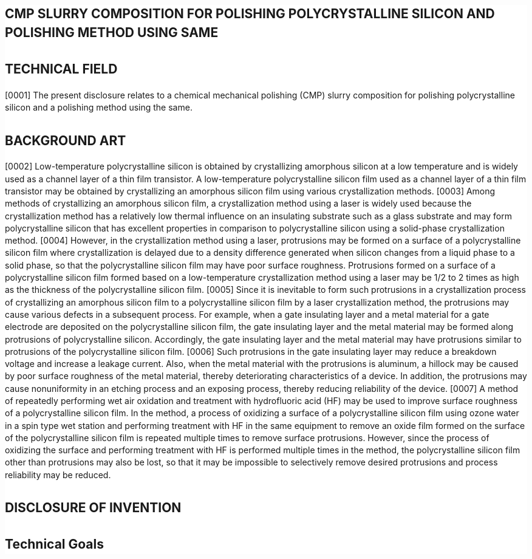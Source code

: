 ## CMP SLURRY COMPOSITION FOR POLISHING POLYCRYSTALLINE SILICON AND POLISHING METHOD USING SAME

## TECHNICAL FIELD

[0001] The present disclosure relates to a chemical mechanical polishing (CMP) slurry composition for polishing polycrystalline silicon and a polishing method using the same.

## BACKGROUND ART

[0002] Low-temperature polycrystalline silicon is obtained by crystallizing amorphous silicon at a low temperature and is widely used as a channel layer of a thin film transistor. A low-temperature polycrystalline silicon film used as a channel layer of a thin film transistor may be obtained by crystallizing an amorphous silicon film using various crystallization methods.
[0003] Among methods of crystallizing an amorphous silicon film, a crystallization method using a laser is widely used because the crystallization method has a relatively low thermal influence on an insulating substrate such as a glass substrate and may form polycrystalline silicon that has excellent properties in comparison to polycrystalline silicon using a solid-phase crystallization method.
[0004] However, in the crystallization method using a laser, protrusions may be formed on a surface of a polycrystalline silicon film where crystallization is delayed due to a density difference generated when silicon changes from a liquid phase to a solid phase, so that the polycrystalline silicon film may have poor surface roughness. Protrusions formed on a surface of a polycrystalline silicon film formed based on a low-temperature crystallization method using a laser may be $1 / 2$ to 2 times as high as the thickness of the polycrystalline silicon film.
[0005] Since it is inevitable to form such protrusions in a crystallization process of crystallizing an amorphous silicon film to a polycrystalline silicon film by a laser crystallization method, the protrusions may cause various defects in a subsequent process. For example, when a gate insulating layer and a metal material for a gate electrode are deposited on the polycrystalline silicon film, the gate insulating layer and the metal material may be formed along protrusions of polycrystalline silicon. Accordingly, the gate insulating layer and the metal material may have protrusions similar to protrusions of the polycrystalline silicon film.
[0006] Such protrusions in the gate insulating layer may reduce a breakdown voltage and increase a leakage current. Also, when the metal material with the protrusions is aluminum, a hillock may be caused by poor surface roughness of the metal material, thereby deteriorating characteristics of a device. In addition, the protrusions may cause nonuniformity in an etching process and an exposing process, thereby reducing reliability of the device.
[0007] A method of repeatedly performing wet air oxidation and treatment with hydrofluoric acid (HF) may be used to improve surface roughness of a polycrystalline silicon film. In the method, a process of oxidizing a surface of a polycrystalline silicon film using ozone water in a spin type wet station and performing treatment with HF in the same equipment to remove an oxide film formed on the surface of the polycrystalline silicon film is repeated multiple times to remove surface protrusions. However, since the process of
oxidizing the surface and performing treatment with HF is performed multiple times in the method, the polycrystalline silicon film other than protrusions may also be lost, so that it may be impossible to selectively remove desired protrusions and process reliability may be reduced.

## DISCLOSURE OF INVENTION

## Technical Goals
